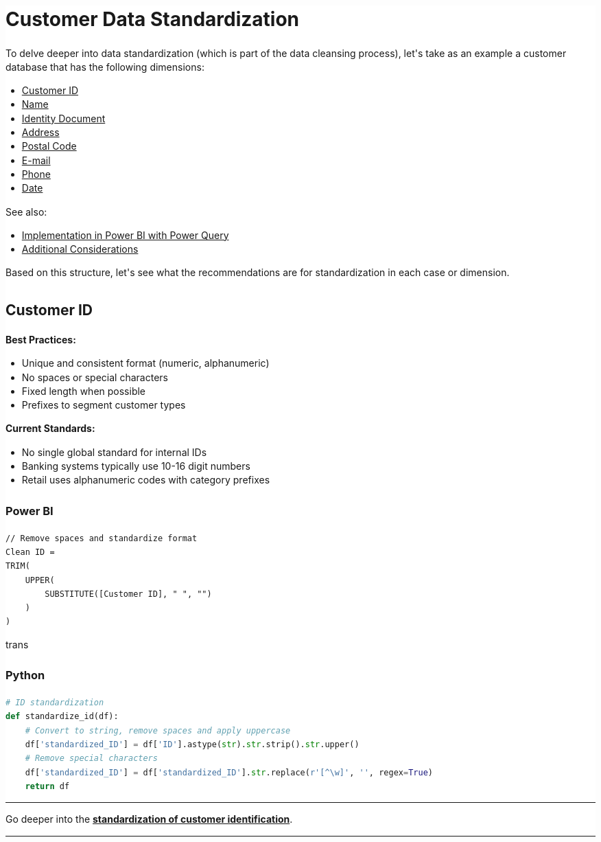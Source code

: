 # Customer Data Standardization
To delve deeper into data standardization (which is part of the data cleansing process), let's take as an example a customer database that has the following dimensions:
- [Customer ID](#customer-id)
- [Name](#name)
- [Identity Document](#identity-document)
- [Address](#address-street-number)
- [Postal Code](#postal-code-zip-code)
- [E-mail](#e-mail)
- [Phone](#phone-numbers)
- [Date](#Date)

See also:
- [Implementation in Power BI with Power Query](#implementation-in-power-bi-with-power-query)
- [Additional Considerations](#additional-considerations)

Based on this structure, let's see what the recommendations are for standardization in each case or dimension.

## Customer ID

**Best Practices:**
- Unique and consistent format (numeric, alphanumeric)
- No spaces or special characters
- Fixed length when possible
- Prefixes to segment customer types

**Current Standards:**
- No single global standard for internal IDs
- Banking systems typically use 10-16 digit numbers
- Retail uses alphanumeric codes with category prefixes

### Power BI
```
// Remove spaces and standardize format
Clean ID = 
TRIM(
    UPPER(
        SUBSTITUTE([Customer ID], " ", "")
    )
)
```
trans
### Python
```python
# ID standardization
def standardize_id(df):
    # Convert to string, remove spaces and apply uppercase
    df['standardized_ID'] = df['ID'].astype(str).str.strip().str.upper()
    # Remove special characters
    df['standardized_ID'] = df['standardized_ID'].str.replace(r'[^\w]', '', regex=True)
    return df
```
_____________________________________________________________________________________________
Go deeper into the [**standardization of customer identification**](client-id-standar.md).
_____________________________________________________________________________________________

